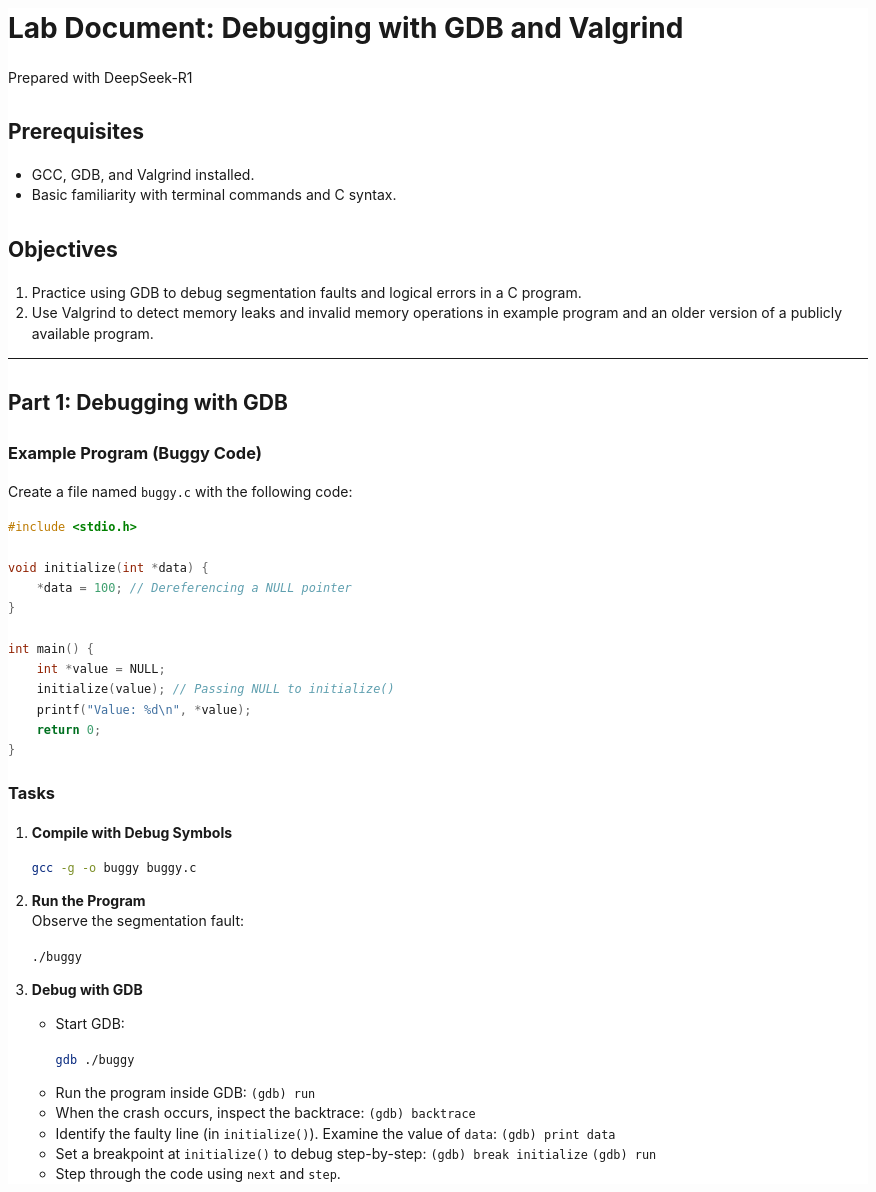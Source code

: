 # Lab Document: Debugging with GDB and Valgrind

Prepared with DeepSeek-R1

## Prerequisites
- GCC, GDB, and Valgrind installed.
- Basic familiarity with terminal commands and C syntax.


## Objectives
1. Practice using GDB to debug segmentation faults and logical errors in a C program.
2. Use Valgrind to detect memory leaks and invalid memory operations in example program and an older version of a publicly available program.

---

## Part 1: Debugging with GDB

### Example Program (Buggy Code)
Create a file named `buggy.c` with the following code:

```c
#include <stdio.h>

void initialize(int *data) {
    *data = 100; // Dereferencing a NULL pointer
}

int main() {
    int *value = NULL;
    initialize(value); // Passing NULL to initialize()
    printf("Value: %d\n", *value);
    return 0;
}
```

### Tasks
1. **Compile with Debug Symbols**  
   ```bash
   gcc -g -o buggy buggy.c
   ```

2. **Run the Program**  
   Observe the segmentation fault:
   ```bash
   ./buggy
   ```

3. **Debug with GDB**  
   - Start GDB:
     ```bash
     gdb ./buggy
     ```
   - Run the program inside GDB:
     ```(gdb) run```
   - When the crash occurs, inspect the backtrace:
     ```(gdb) backtrace```
   - Identify the faulty line (in `initialize()`). Examine the value of `data`:
     ```(gdb) print data```
   - Set a breakpoint at `initialize()` to debug step-by-step:
     ```(gdb) break initialize```
     ```(gdb) run```
   - Step through the code using `next` and `step`.
